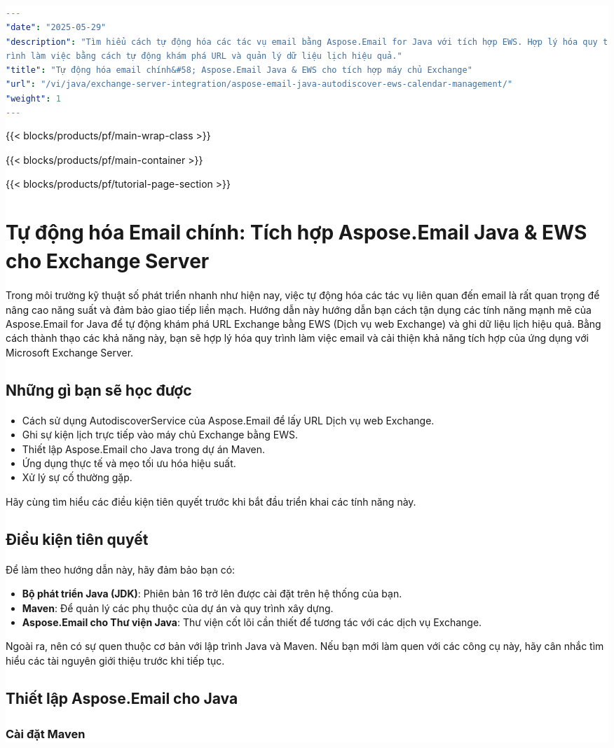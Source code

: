 ```yaml
---
"date": "2025-05-29"
"description": "Tìm hiểu cách tự động hóa các tác vụ email bằng Aspose.Email for Java với tích hợp EWS. Hợp lý hóa quy trình làm việc bằng cách tự động khám phá URL và quản lý dữ liệu lịch hiệu quả."
"title": "Tự động hóa email chính&#58; Aspose.Email Java & EWS cho tích hợp máy chủ Exchange"
"url": "/vi/java/exchange-server-integration/aspose-email-java-autodiscover-ews-calendar-management/"
"weight": 1
---
```


{{< blocks/products/pf/main-wrap-class >}}

{{< blocks/products/pf/main-container >}}

{{< blocks/products/pf/tutorial-page-section >}}
# Tự động hóa Email chính: Tích hợp Aspose.Email Java & EWS cho Exchange Server

Trong môi trường kỹ thuật số phát triển nhanh như hiện nay, việc tự động hóa các tác vụ liên quan đến email là rất quan trọng để nâng cao năng suất và đảm bảo giao tiếp liền mạch. Hướng dẫn này hướng dẫn bạn cách tận dụng các tính năng mạnh mẽ của Aspose.Email for Java để tự động khám phá URL Exchange bằng EWS (Dịch vụ web Exchange) và ghi dữ liệu lịch hiệu quả. Bằng cách thành thạo các khả năng này, bạn sẽ hợp lý hóa quy trình làm việc email và cải thiện khả năng tích hợp của ứng dụng với Microsoft Exchange Server.

## Những gì bạn sẽ học được

- Cách sử dụng AutodiscoverService của Aspose.Email để lấy URL Dịch vụ web Exchange.
- Ghi sự kiện lịch trực tiếp vào máy chủ Exchange bằng EWS.
- Thiết lập Aspose.Email cho Java trong dự án Maven.
- Ứng dụng thực tế và mẹo tối ưu hóa hiệu suất.
- Xử lý sự cố thường gặp.

Hãy cùng tìm hiểu các điều kiện tiên quyết trước khi bắt đầu triển khai các tính năng này.

## Điều kiện tiên quyết

Để làm theo hướng dẫn này, hãy đảm bảo bạn có:

- **Bộ phát triển Java (JDK)**: Phiên bản 16 trở lên được cài đặt trên hệ thống của bạn.
- **Maven**: Để quản lý các phụ thuộc của dự án và quy trình xây dựng.
- **Aspose.Email cho Thư viện Java**: Thư viện cốt lõi cần thiết để tương tác với các dịch vụ Exchange.

Ngoài ra, nên có sự quen thuộc cơ bản với lập trình Java và Maven. Nếu bạn mới làm quen với các công cụ này, hãy cân nhắc tìm hiểu các tài nguyên giới thiệu trước khi tiếp tục.

## Thiết lập Aspose.Email cho Java

### Cài đặt Maven
